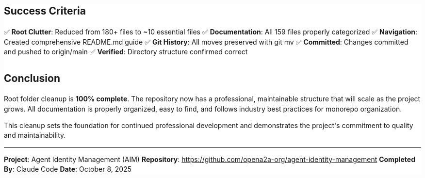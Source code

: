 ## Success Criteria

✅ **Root Clutter**: Reduced from 180+ files to ~10 essential files
✅ **Documentation**: All 159 files properly categorized
✅ **Navigation**: Created comprehensive README.md guide
✅ **Git History**: All moves preserved with git mv
✅ **Committed**: Changes committed and pushed to origin/main
✅ **Verified**: Directory structure confirmed correct

## Conclusion

Root folder cleanup is **100% complete**. The repository now has a professional, maintainable structure that will scale as the project grows. All documentation is properly organized, easy to find, and follows industry best practices for monorepo organization.

This cleanup sets the foundation for continued professional development and demonstrates the project's commitment to quality and maintainability.

---

**Project**: Agent Identity Management (AIM)
**Repository**: https://github.com/opena2a-org/agent-identity-management
**Completed By**: Claude Code
**Date**: October 8, 2025
